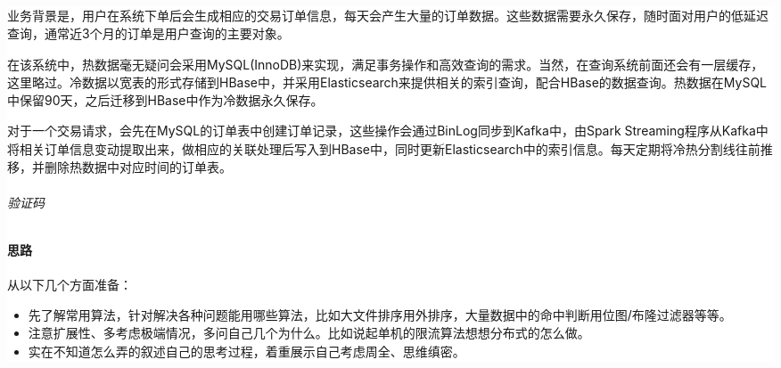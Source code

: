 业务背景是，用户在系统下单后会生成相应的交易订单信息，每天会产生大量的订单数据。这些数据需要永久保存，随时面对用户的低延迟查询，通常近3个月的订单是用户查询的主要对象。

在该系统中，热数据毫无疑问会采用MySQL(InnoDB)来实现，满足事务操作和高效查询的需求。当然，在查询系统前面还会有一层缓存，这里略过。冷数据以宽表的形式存储到HBase中，并采用Elasticsearch来提供相关的索引查询，配合HBase的数据查询。热数据在MySQL中保留90天，之后迁移到HBase中作为冷数据永久保存。

对于一个交易请求，会先在MySQL的订单表中创建订单记录，这些操作会通过BinLog同步到Kafka中，由Spark Streaming程序从Kafka中将相关订单信息变动提取出来，做相应的关联处理后写入到HBase中，同时更新Elasticsearch中的索引信息。每天定期将冷热分割线往前推移，并删除热数据中对应时间的订单表。

###### 验证码

#### 思路

从以下几个方面准备：

- 先了解常用算法，针对解决各种问题能用哪些算法，比如大文件排序用外排序，大量数据中的命中判断用位图/布隆过滤器等等。
- 注意扩展性、多考虑极端情况，多问自己几个为什么。比如说起单机的限流算法想想分布式的怎么做。
- 实在不知道怎么弄的叙述自己的思考过程，着重展示自己考虑周全、思维缜密。

